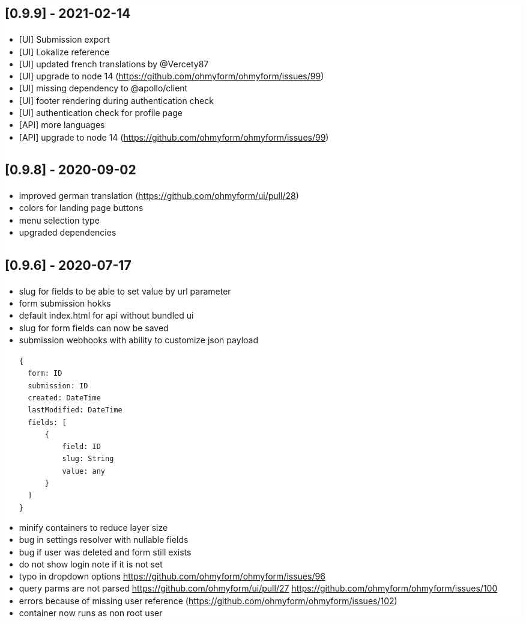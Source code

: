 
## [0.9.9] - 2021-02-14

- [UI] Submission export
- [UI] Lokalize reference
- [UI] updated french translations by @Vercety87
- [UI] upgrade to node 14 (https://github.com/ohmyform/ohmyform/issues/99)
- [UI] missing dependency to @apollo/client
- [UI] footer rendering during authentication check
- [UI] authentication check for profile page
- [API] more languages
- [API] upgrade to node 14 (https://github.com/ohmyform/ohmyform/issues/99)

## [0.9.8] - 2020-09-02

- improved german translation (https://github.com/ohmyform/ui/pull/28)
- colors for landing page buttons
- menu selection type
- upgraded dependencies

## [0.9.6] - 2020-07-17

- slug for fields to be able to set value by url parameter
- form submission hokks
- default index.html for api without bundled ui
- slug for form fields can now be saved
- submission webhooks with ability to customize json payload
  ```
  {
    form: ID
    submission: ID
    created: DateTime
    lastModified: DateTime
    fields: [
        {
            field: ID
            slug: String
            value: any
        }
    ]
  }
  ```
- minify containers to reduce layer size
- bug in settings resolver with nullable fields
- bug if user was deleted and form still exists
- do not show login note if it is not set
- typo in dropdown options https://github.com/ohmyform/ohmyform/issues/96
- query parms are not parsed https://github.com/ohmyform/ui/pull/27 https://github.com/ohmyform/ohmyform/issues/100
- errors because of missing user reference (https://github.com/ohmyform/ohmyform/issues/102)
- container now runs as non root user
